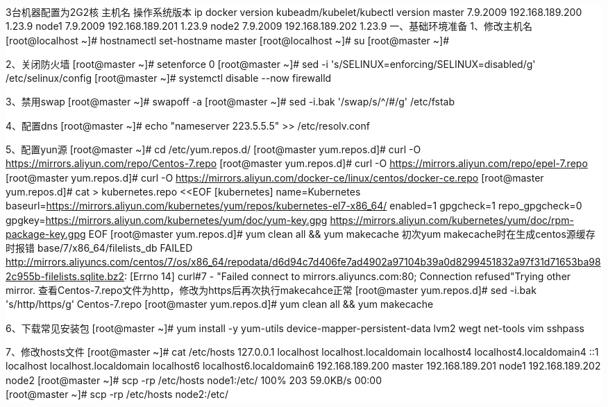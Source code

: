3台机器配置为2G2核
主机名   操作系统版本     ip           docker version   kubeadm/kubelet/kubectl version
master    7.9.2009  192.168.189.200                        1.23.9
node1     7.9.2009  192.168.189.201                        1.23.9
node2     7.9.2009  192.168.189.202                        1.23.9
一、基础环境准备
1、修改主机名
[root@localhost ~]# hostnamectl set-hostname master
[root@localhost ~]# su
[root@master ~]#

2、关闭防火墙
[root@master ~]# setenforce 0
[root@master ~]# sed -i 's/SELINUX=enforcing/SELINUX=disabled/g' /etc/selinux/config
[root@master ~]# systemctl disable --now firewalld

3、禁用swap
[root@master ~]# swapoff -a
[root@master ~]# sed -i.bak '/swap/s/^/#/g' /etc/fstab

4、配置dns
[root@master ~]# echo "nameserver 223.5.5.5" >> /etc/resolv.conf

5、配置yun源
[root@master ~]# cd /etc/yum.repos.d/
[root@master yum.repos.d]# curl -O   https://mirrors.aliyun.com/repo/Centos-7.repo
[root@master yum.repos.d]# curl -O https://mirrors.aliyun.com/repo/epel-7.repo
[root@master yum.repos.d]# curl -O https://mirrors.aliyun.com/docker-ce/linux/centos/docker-ce.repo
[root@master yum.repos.d]# cat > kubernetes.repo  <<EOF
[kubernetes]
name=Kubernetes
baseurl=https://mirrors.aliyun.com/kubernetes/yum/repos/kubernetes-el7-x86_64/
enabled=1
gpgcheck=1
repo_gpgcheck=0
gpgkey=https://mirrors.aliyun.com/kubernetes/yum/doc/yum-key.gpg https://mirrors.aliyun.com/kubernetes/yum/doc/rpm-package-key.gpg
EOF
[root@master yum.repos.d]# yum clean all && yum makecache
初次yum makecache时在生成centos源缓存时报错
base/7/x86_64/filelists_db     FAILED                                          
http://mirrors.aliyuncs.com/centos/7/os/x86_64/repodata/d6d94c7d406fe7ad4902a97104b39a0d8299451832a97f31d71653ba982c955b-filelists.sqlite.bz2:
 [Errno 14] curl#7 - "Failed connect to mirrors.aliyuncs.com:80; Connection refused"Trying other mirror.
查看Centos-7.repo文件为http，修改为https后再次执行makecahce正常
[root@master yum.repos.d]# sed -i.bak 's/http/https/g' Centos-7.repo
[root@master yum.repos.d]# yum clean all && yum makecache

6、下载常见安装包
[root@master ~]# yum install -y yum-utils device-mapper-persistent-data lvm2 wegt net-tools vim sshpass

7、修改hosts文件
[root@master ~]# cat /etc/hosts
127.0.0.1   localhost localhost.localdomain localhost4 localhost4.localdomain4
::1         localhost localhost.localdomain localhost6 localhost6.localdomain6
192.168.189.200 master
192.168.189.201 node1
192.168.189.202 node2
[root@master ~]# scp -rp /etc/hosts node1:/etc/                                                                                                    100%  203    59.0KB/s   00:00    
[root@master ~]# scp -rp /etc/hosts node2:/etc/
